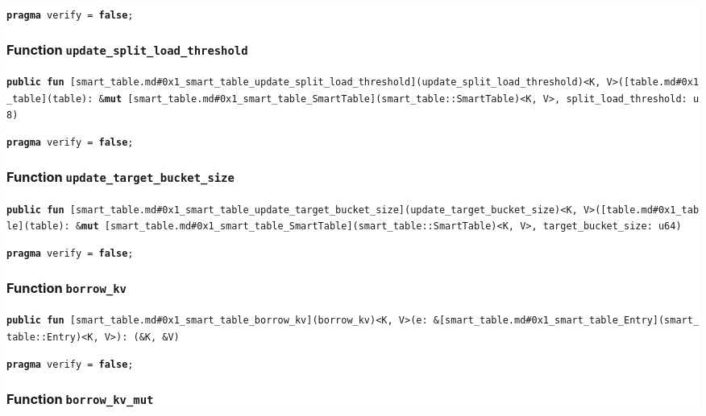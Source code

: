 


<pre><code><b>pragma</b> verify = <b>false</b>;
</code></pre>



<a id="@Specification_1_update_split_load_threshold"></a>

### Function `update_split_load_threshold`


<pre><code><b>public</b> <b>fun</b> [smart_table.md#0x1_smart_table_update_split_load_threshold](update_split_load_threshold)&lt;K, V&gt;([table.md#0x1_table](table): &<b>mut</b> [smart_table.md#0x1_smart_table_SmartTable](smart_table::SmartTable)&lt;K, V&gt;, split_load_threshold: u8)
</code></pre>




<pre><code><b>pragma</b> verify = <b>false</b>;
</code></pre>



<a id="@Specification_1_update_target_bucket_size"></a>

### Function `update_target_bucket_size`


<pre><code><b>public</b> <b>fun</b> [smart_table.md#0x1_smart_table_update_target_bucket_size](update_target_bucket_size)&lt;K, V&gt;([table.md#0x1_table](table): &<b>mut</b> [smart_table.md#0x1_smart_table_SmartTable](smart_table::SmartTable)&lt;K, V&gt;, target_bucket_size: u64)
</code></pre>




<pre><code><b>pragma</b> verify = <b>false</b>;
</code></pre>



<a id="@Specification_1_borrow_kv"></a>

### Function `borrow_kv`


<pre><code><b>public</b> <b>fun</b> [smart_table.md#0x1_smart_table_borrow_kv](borrow_kv)&lt;K, V&gt;(e: &[smart_table.md#0x1_smart_table_Entry](smart_table::Entry)&lt;K, V&gt;): (&K, &V)
</code></pre>




<pre><code><b>pragma</b> verify = <b>false</b>;
</code></pre>



<a id="@Specification_1_borrow_kv_mut"></a>

### Function `borrow_kv_mut`
